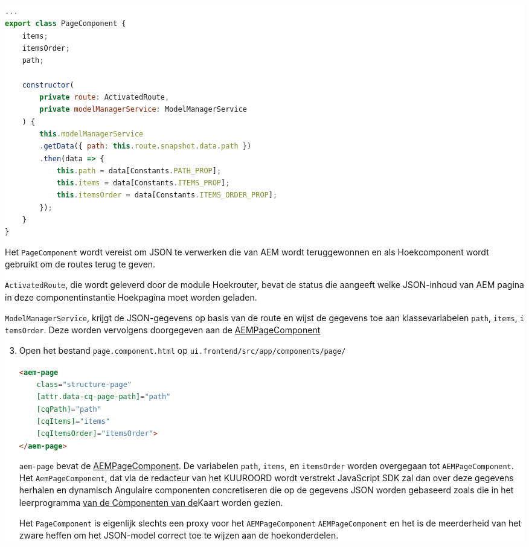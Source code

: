    ```js
   ...
   export class PageComponent {
       items;
       itemsOrder;
       path;
   
       constructor(
           private route: ActivatedRoute,
           private modelManagerService: ModelManagerService
       ) {
           this.modelManagerService
           .getData({ path: this.route.snapshot.data.path })
           .then(data => {
               this.path = data[Constants.PATH_PROP];
               this.items = data[Constants.ITEMS_PROP];
               this.itemsOrder = data[Constants.ITEMS_ORDER_PROP];
           });
       }
   }
   ```

   Het `PageComponent` wordt vereist om JSON te verwerken die van AEM wordt teruggewonnen en als Hoekcomponent wordt gebruikt om de routes terug te geven.

   `ActivatedRoute`, die wordt geleverd door de module Hoekrouter, bevat de status die aangeeft welke JSON-inhoud van AEM pagina in deze componentinstantie Hoekpagina moet worden geladen.

   `ModelManagerService`, krijgt de JSON-gegevens op basis van de route en wijst de gegevens toe aan klassevariabelen `path`, `items`, `itemsOrder`. Deze worden vervolgens doorgegeven aan de [AEMPageComponent](https://www.npmjs.com/package/@adobe/cq-angular-editable-components#aempagecomponent.md)

3. Open het bestand `page.component.html` op `ui.frontend/src/app/components/page/`

   ```html
   <aem-page 
       class="structure-page" 
       [attr.data-cq-page-path]="path" 
       [cqPath]="path" 
       [cqItems]="items" 
       [cqItemsOrder]="itemsOrder">
   </aem-page>
   ```

   `aem-page` bevat de [AEMPageComponent](https://www.npmjs.com/package/@adobe/cq-angular-editable-components#aempagecomponent.md). De variabelen `path`, `items`, en `itemsOrder` worden overgegaan tot `AEMPageComponent`. Het `AemPageComponent`, dat via de redacteur van het KUUROORD wordt verstrekt JavaScript SDK zal dan over deze gegevens herhalen en dynamisch Angulaire componenten concretiseren die op de gegevens JSON worden gebaseerd zoals die in het leerprogramma [van de Componenten van de](./map-components.md)Kaart worden gezien.

   Het `PageComponent` is eigenlijk slechts een proxy voor het `AEMPageComponent` `AEMPageComponent` en het is de meerderheid van het zware heffen om het JSON-model correct toe te wijzen aan de hoekonderdelen.
